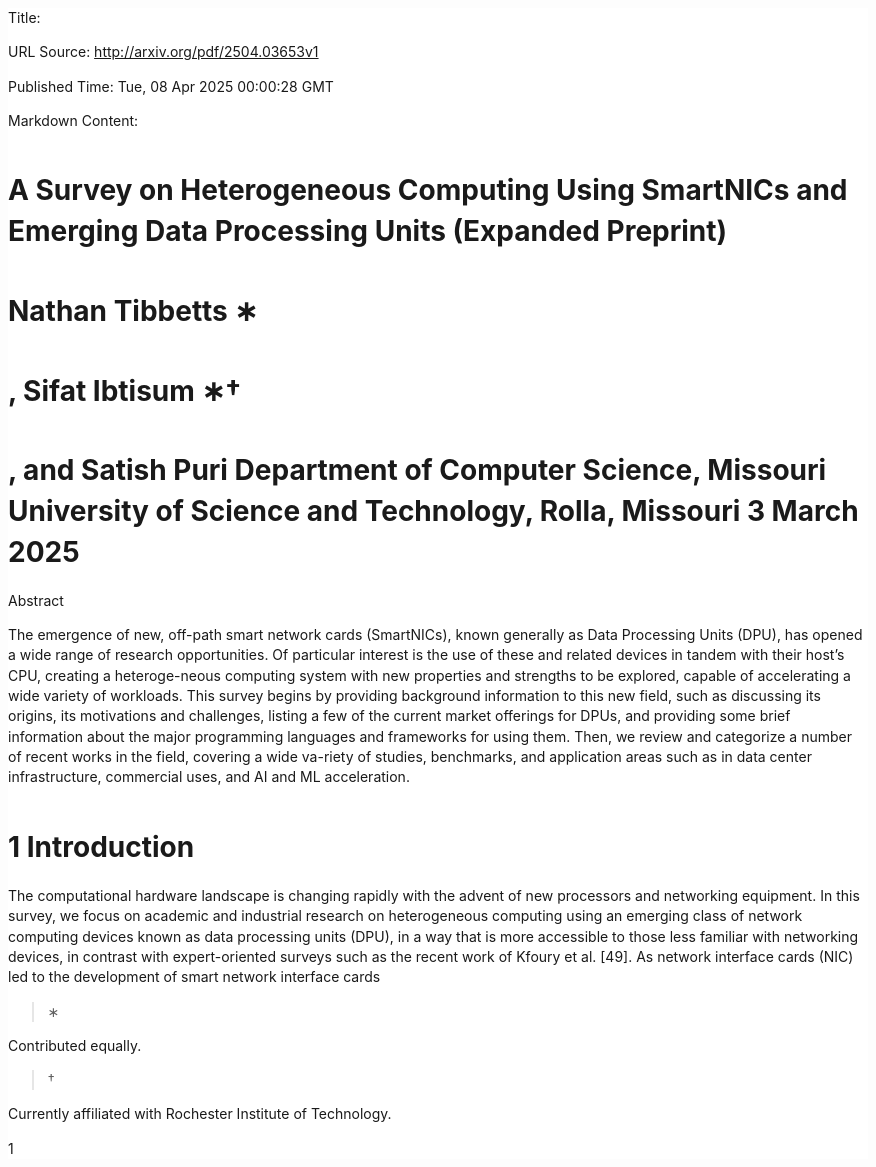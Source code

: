 Title: 

URL Source: http://arxiv.org/pdf/2504.03653v1

Published Time: Tue, 08 Apr 2025 00:00:28 GMT

Markdown Content:
# A Survey on Heterogeneous Computing Using SmartNICs and Emerging Data Processing Units (Expanded Preprint) 

# Nathan Tibbetts ∗

# , Sifat Ibtisum ∗† 

# , and Satish Puri Department of Computer Science, Missouri University of Science and Technology, Rolla, Missouri 3 March 2025 

Abstract 

The emergence of new, off-path smart network cards (SmartNICs), known generally as Data Processing Units (DPU), has opened a wide range of research opportunities. Of particular interest is the use of these and related devices in tandem with their host’s CPU, creating a heteroge-neous computing system with new properties and strengths to be explored, capable of accelerating a wide variety of workloads. This survey begins by providing background information to this new field, such as discussing its origins, its motivations and challenges, listing a few of the current market offerings for DPUs, and providing some brief information about the major programming languages and frameworks for using them. Then, we review and categorize a number of recent works in the field, covering a wide va-riety of studies, benchmarks, and application areas such as in data center infrastructure, commercial uses, and AI and ML acceleration. 

# 1 Introduction 

The computational hardware landscape is changing rapidly with the advent of new processors and networking equipment. In this survey, we focus on academic and industrial research on heterogeneous computing using an emerging class of network computing devices known as data processing units (DPU), in a way that is more accessible to those less familiar with networking devices, in contrast with expert-oriented surveys such as the recent work of Kfoury et al. [49]. As network interface cards (NIC) led to the development of smart network interface cards 

> ∗

Contributed equally. 

> †

Currently affiliated with Rochester Institute of Technology. 

1
